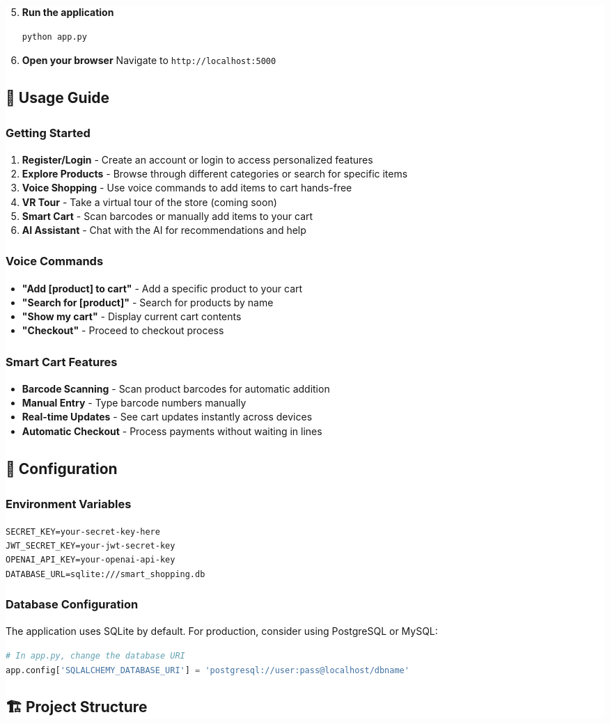 5. **Run the application**
   ```bash
   python app.py
   ```

6. **Open your browser**
   Navigate to `http://localhost:5000`

## 🎯 Usage Guide

### Getting Started
1. **Register/Login** - Create an account or login to access personalized features
2. **Explore Products** - Browse through different categories or search for specific items
3. **Voice Shopping** - Use voice commands to add items to cart hands-free
4. **VR Tour** - Take a virtual tour of the store (coming soon)
5. **Smart Cart** - Scan barcodes or manually add items to your cart
6. **AI Assistant** - Chat with the AI for recommendations and help

### Voice Commands
- **"Add [product] to cart"** - Add a specific product to your cart
- **"Search for [product]"** - Search for products by name
- **"Show my cart"** - Display current cart contents
- **"Checkout"** - Proceed to checkout process

### Smart Cart Features
- **Barcode Scanning** - Scan product barcodes for automatic addition
- **Manual Entry** - Type barcode numbers manually
- **Real-time Updates** - See cart updates instantly across devices
- **Automatic Checkout** - Process payments without waiting in lines

## 🔧 Configuration

### Environment Variables
```env
SECRET_KEY=your-secret-key-here
JWT_SECRET_KEY=your-jwt-secret-key
OPENAI_API_KEY=your-openai-api-key
DATABASE_URL=sqlite:///smart_shopping.db
```

### Database Configuration
The application uses SQLite by default. For production, consider using PostgreSQL or MySQL:

```python
# In app.py, change the database URI
app.config['SQLALCHEMY_DATABASE_URI'] = 'postgresql://user:pass@localhost/dbname'
```

## 🏗️ Project Structure
